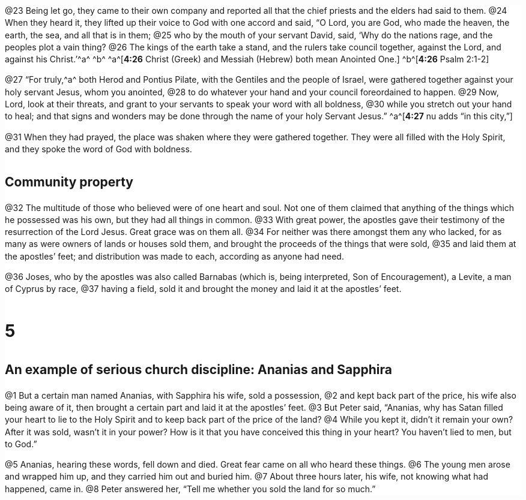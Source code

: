 @23 Being let go, they came to their own company and reported all that the chief priests and the elders had said to them. 
@24 When they heard it, they lifted up their voice to God with one accord and said, “O Lord, you are God, who made the heaven, the earth, the sea, and all that is in them; 
@25 who by the mouth of your servant David, said, ‘Why do the nations rage, and the peoples plot a vain thing? 
@26 The kings of the earth take a stand, and the rulers take council together, against the Lord, and against his Christ.’^a^ ^b^ 
^a^[**4:26** Christ (Greek) and Messiah (Hebrew) both mean Anointed One.] ^b^[**4:26** Psalm 2:1-2]

@27 “For truly,^a^ both Herod and Pontius Pilate, with the Gentiles and the people of Israel, were gathered together against your holy servant Jesus, whom you anointed, 
@28 to do whatever your hand and your council foreordained to happen. 
@29 Now, Lord, look at their threats, and grant to your servants to speak your word with all boldness, 
@30 while you stretch out your hand to heal; and that signs and wonders may be done through the name of your holy Servant Jesus.” 
^a^[**4:27** nu adds “in this city,”]

@31 When they had prayed, the place was shaken where they were gathered together. They were all filled with the Holy Spirit, and they spoke the word of God with boldness.

## Community property

@32 The multitude of those who believed were of one heart and soul. Not one of them claimed that anything of the things which he possessed was his own, but they had all things in common. 
@33 With great power, the apostles gave their testimony of the resurrection of the Lord Jesus. Great grace was on them all. 
@34 For neither was there amongst them any who lacked, for as many as were owners of lands or houses sold them, and brought the proceeds of the things that were sold, 
@35 and laid them at the apostles’ feet; and distribution was made to each, according as anyone had need. 

@36 Joses, who by the apostles was also called Barnabas (which is, being interpreted, Son of Encouragement), a Levite, a man of Cyprus by race, 
@37 having a field, sold it and brought the money and laid it at the apostles’ feet. 

# 5 
## An example of serious church discipline: Ananias and Sapphira
@1 But a certain man named Ananias, with Sapphira his wife, sold a possession, 
@2 and kept back part of the price, his wife also being aware of it, then brought a certain part and laid it at the apostles’ feet. 
@3 But Peter said, “Ananias, why has Satan filled your heart to lie to the Holy Spirit and to keep back part of the price of the land? 
@4 While you kept it, didn’t it remain your own? After it was sold, wasn’t it in your power? How is it that you have conceived this thing in your heart? You haven’t lied to men, but to God.” 

@5 Ananias, hearing these words, fell down and died. Great fear came on all who heard these things. 
@6 The young men arose and wrapped him up, and they carried him out and buried him. 
@7 About three hours later, his wife, not knowing what had happened, came in. 
@8 Peter answered her, “Tell me whether you sold the land for so much.” 
